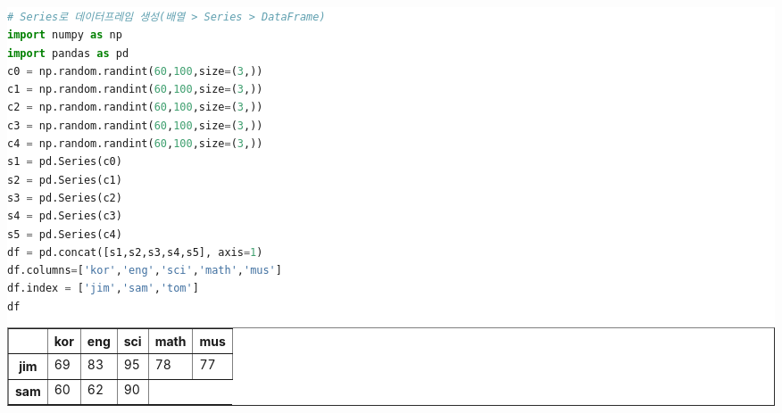 </table>
</div>




```python
# Series로 데이터프레임 생성(배열 > Series > DataFrame)
import numpy as np
import pandas as pd
c0 = np.random.randint(60,100,size=(3,))
c1 = np.random.randint(60,100,size=(3,))
c2 = np.random.randint(60,100,size=(3,))
c3 = np.random.randint(60,100,size=(3,))
c4 = np.random.randint(60,100,size=(3,))
s1 = pd.Series(c0)
s2 = pd.Series(c1)
s3 = pd.Series(c2)
s4 = pd.Series(c3)
s5 = pd.Series(c4)
df = pd.concat([s1,s2,s3,s4,s5], axis=1)
df.columns=['kor','eng','sci','math','mus']
df.index = ['jim','sam','tom']
df
```




<div>
<style scoped>
    .dataframe tbody tr th:only-of-type {
        vertical-align: middle;
    }

    .dataframe tbody tr th {
        vertical-align: top;
    }

    .dataframe thead th {
        text-align: right;
    }
</style>
<table border="1" class="dataframe">
  <thead>
    <tr style="text-align: right;">
      <th></th>
      <th>kor</th>
      <th>eng</th>
      <th>sci</th>
      <th>math</th>
      <th>mus</th>
    </tr>
  </thead>
  <tbody>
    <tr>
      <th>jim</th>
      <td>69</td>
      <td>83</td>
      <td>95</td>
      <td>78</td>
      <td>77</td>
    </tr>
    <tr>
      <th>sam</th>
      <td>60</td>
      <td>62</td>
      <td>90</td>